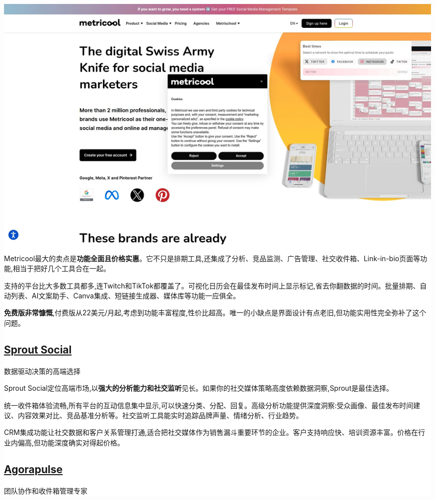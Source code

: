 ![Metricool Screenshot](image/metricool.webp)


Metricool最大的卖点是**功能全面且价格实惠**。它不只是排期工具,还集成了分析、竞品监测、广告管理、社交收件箱、Link-in-bio页面等功能,相当于把好几个工具合在一起。

支持的平台比大多数工具都多,连Twitch和TikTok都覆盖了。可视化日历会在最佳发布时间上显示标记,省去你翻数据的时间。批量排期、自动列表、AI文案助手、Canva集成、短链接生成器、媒体库等功能一应俱全。

**免费版非常慷慨**,付费版从22美元/月起,考虑到功能丰富程度,性价比超高。唯一的小缺点是界面设计有点老旧,但功能实用性完全弥补了这个问题。

## **[Sprout Social](https://sproutsocial.com)**

数据驱动决策的高端选择

Sprout Social定位高端市场,以**强大的分析能力和社交监听**见长。如果你的社交媒体策略高度依赖数据洞察,Sprout是最佳选择。

统一收件箱体验流畅,所有平台的互动信息集中显示,可以快速分类、分配、回复。高级分析功能提供深度洞察:受众画像、最佳发布时间建议、内容效果对比、竞品基准分析等。社交监听工具能实时追踪品牌声量、情绪分析、行业趋势。

CRM集成功能让社交数据和客户关系管理打通,适合把社交媒体作为销售漏斗重要环节的企业。客户支持响应快、培训资源丰富。价格在行业内偏高,但功能深度确实对得起价格。

## **[Agorapulse](https://www.agorapulse.com)**

团队协作和收件箱管理专家
